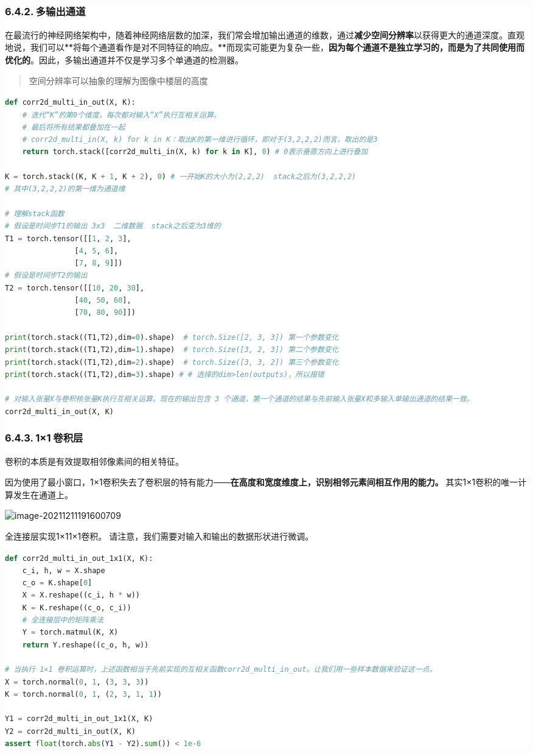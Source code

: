 

### 6.4.2. 多输出通道

在最流行的神经网络架构中，随着神经网络层数的加深，我们常会增加输出通道的维数，通过**减少空间分辨率**以获得更大的通道深度。直观地说，我们可以**将每个通道看作是对不同特征的响应。**而现实可能更为复杂一些，**因为每个通道不是独立学习的，而是为了共同使用而优化的**。因此，多输出通道并不仅是学习多个单通道的检测器。

> 空间分辨率可以抽象的理解为图像中楼层的高度

```python
def corr2d_multi_in_out(X, K):
    # 迭代“K”的第0个维度，每次都对输入“X”执行互相关运算。
    # 最后将所有结果都叠加在一起
    # corr2d_multi_in(X, k) for k in K：取出K的第一维进行循环，即对于(3,2,2,2)而言，取出的是3
    return torch.stack([corr2d_multi_in(X, k) for k in K], 0) # 0表示垂直方向上进行叠加

K = torch.stack((K, K + 1, K + 2), 0) # 一开始K的大小为(2,2,2)  stack之后为(3,2,2,2)
# 其中(3,2,2,2)的第一维为通道维

# 理解stack函数
# 假设是时间步T1的输出 3x3  二维数据  stack之后变为3维的
T1 = torch.tensor([[1, 2, 3],
        		[4, 5, 6],
        		[7, 8, 9]])
# 假设是时间步T2的输出
T2 = torch.tensor([[10, 20, 30],
        		[40, 50, 60],
        		[70, 80, 90]])

print(torch.stack((T1,T2),dim=0).shape)  # torch.Size([2, 3, 3]) 第一个参数变化
print(torch.stack((T1,T2),dim=1).shape)  # torch.Size([3, 2, 3]) 第二个参数变化
print(torch.stack((T1,T2),dim=2).shape)  # torch.Size([3, 3, 2]) 第三个参数变化
print(torch.stack((T1,T2),dim=3).shape) # # 选择的dim>len(outputs)，所以报错

# 对输入张量X与卷积核张量K执行互相关运算。现在的输出包含 3 个通道，第一个通道的结果与先前输入张量X和多输入单输出通道的结果一致。
corr2d_multi_in_out(X, K)
```

### 6.4.3. 1×1 卷积层

卷积的本质是有效提取相邻像素间的相关特征。

因为使用了最小窗口，1×1卷积失去了卷积层的特有能力——**在高度和宽度维度上，识别相邻元素间相互作用的能力。** 其实1×1卷积的唯一计算发生在通道上。

![image-20211211191600709](http://cdn.nefu-yzk.top/img/image-20211211191600709.png)

全连接层实现1×11×1卷积。 请注意，我们需要对输入和输出的数据形状进行微调。

```python
def corr2d_multi_in_out_1x1(X, K):
    c_i, h, w = X.shape
    c_o = K.shape[0]
    X = X.reshape((c_i, h * w))
    K = K.reshape((c_o, c_i))
    # 全连接层中的矩阵乘法
    Y = torch.matmul(K, X)
    return Y.reshape((c_o, h, w))

# 当执行 1×1 卷积运算时，上述函数相当于先前实现的互相关函数corr2d_multi_in_out。让我们用一些样本数据来验证这一点。
X = torch.normal(0, 1, (3, 3, 3))
K = torch.normal(0, 1, (2, 3, 1, 1))

Y1 = corr2d_multi_in_out_1x1(X, K)
Y2 = corr2d_multi_in_out(X, K)
assert float(torch.abs(Y1 - Y2).sum()) < 1e-6
```
